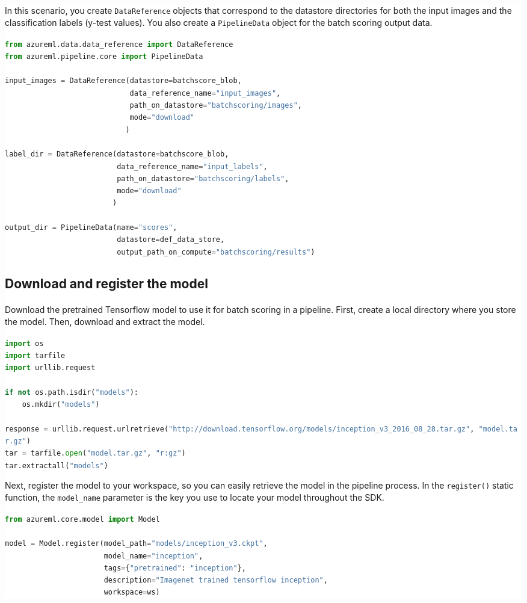 In this scenario, you create `DataReference` objects that correspond to the datastore directories for both the input images and the classification labels (y-test values). You also create a `PipelineData` object for the batch scoring output data.

```python
from azureml.data.data_reference import DataReference
from azureml.pipeline.core import PipelineData

input_images = DataReference(datastore=batchscore_blob, 
                             data_reference_name="input_images",
                             path_on_datastore="batchscoring/images",
                             mode="download"
                            )

label_dir = DataReference(datastore=batchscore_blob, 
                          data_reference_name="input_labels",
                          path_on_datastore="batchscoring/labels",
                          mode="download"                          
                         )

output_dir = PipelineData(name="scores", 
                          datastore=def_data_store, 
                          output_path_on_compute="batchscoring/results")
```

## Download and register the model

Download the pretrained Tensorflow model to use it for batch scoring in a pipeline. First, create a local directory where you store the model. Then, download and extract the model.

```python
import os
import tarfile
import urllib.request

if not os.path.isdir("models"):
    os.mkdir("models")
    
response = urllib.request.urlretrieve("http://download.tensorflow.org/models/inception_v3_2016_08_28.tar.gz", "model.tar.gz")
tar = tarfile.open("model.tar.gz", "r:gz")
tar.extractall("models")
```

Next, register the model to your workspace, so you can easily retrieve the model in the pipeline process. In the `register()` static function, the `model_name` parameter is the key you use to locate your model throughout the SDK.

```python
from azureml.core.model import Model
 
model = Model.register(model_path="models/inception_v3.ckpt",
                       model_name="inception",
                       tags={"pretrained": "inception"},
                       description="Imagenet trained tensorflow inception",
                       workspace=ws)
```
